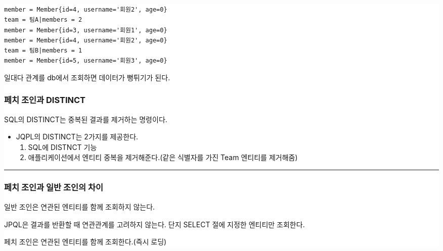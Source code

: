```text
member = Member{id=4, username='회원2', age=0}
team = 팀A|members = 2
member = Member{id=3, username='회원1', age=0}
member = Member{id=4, username='회원2', age=0}
team = 팀B|members = 1
member = Member{id=5, username='회원3', age=0}
```

일대다 관계를 db에서 조회하면 데이터가 뻥튀기가 된다.

### 페치 조인과 DISTINCT

SQL의 DISTINCT는 중복된 결과를 제거하는 명령이다.

+ JQPL의 DISTINCT는 2가지를 제공한다.
  1. SQL에 DISTNCT 기능
  2. 애플리케이션에서 엔티티 중복을 제거해준다.(같은 식별자를 가진 Team 엔티티를 제거해줌)

---

### 페치 조인과 일반 조인의 차이

일반 조인은 연관된 엔티티를 함께 조회하지 않는다. 

JPQL은 결과를 반환할 때 연관관계를 고려하지 않는다. 단지 SELECT 절에 지정한 엔티티만 조회한다.

페치 조인은 연관된 엔티티를 함께 조회한다.(즉시 로딩)


